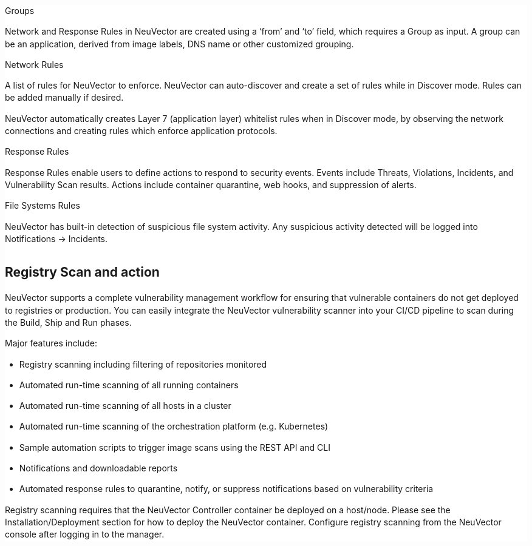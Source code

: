Groups

Network and Response Rules in NeuVector are created using a ‘from’ and
‘to’ field, which requires a Group as input. A group can be an
application, derived from image labels, DNS name or other customized
grouping.

Network Rules

A list of rules for NeuVector to enforce. NeuVector can auto-discover
and create a set of rules while in Discover mode. Rules can be added
manually if desired.

NeuVector automatically creates Layer 7 (application layer) whitelist
rules when in Discover mode, by observing the network connections and
creating rules which enforce application protocols.

Response Rules

Response Rules enable users to define actions to respond to security
events. Events include Threats, Violations, Incidents, and Vulnerability
Scan results. Actions include container quarantine, web hooks, and
suppression of alerts.

File Systems Rules

NeuVector has built-in detection of suspicious file system activity. Any
suspicious activity detected will be logged into Notifications -&gt;
Incidents.

## Registry Scan and action

NeuVector supports a complete vulnerability management workflow for
ensuring that vulnerable containers do not get deployed to registries or
production. You can easily integrate the NeuVector vulnerability scanner
into your CI/CD pipeline to scan during the Build, Ship and Run phases.

Major features include:

-   Registry scanning including filtering of repositories monitored

-   Automated run-time scanning of all running containers

-   Automated run-time scanning of all hosts in a cluster

-   Automated run-time scanning of the orchestration platform (e.g.
    Kubernetes)

-   Sample automation scripts to trigger image scans using the REST API
    and CLI

-   Notifications and downloadable reports

-   Automated response rules to quarantine, notify, or suppress
    notifications based on vulnerability criteria

Registry scanning requires that the NeuVector Controller container be
deployed on a host/node. Please see the Installation/Deployment section
for how to deploy the NeuVector container. Configure registry scanning
from the NeuVector console after logging in to the manager.

